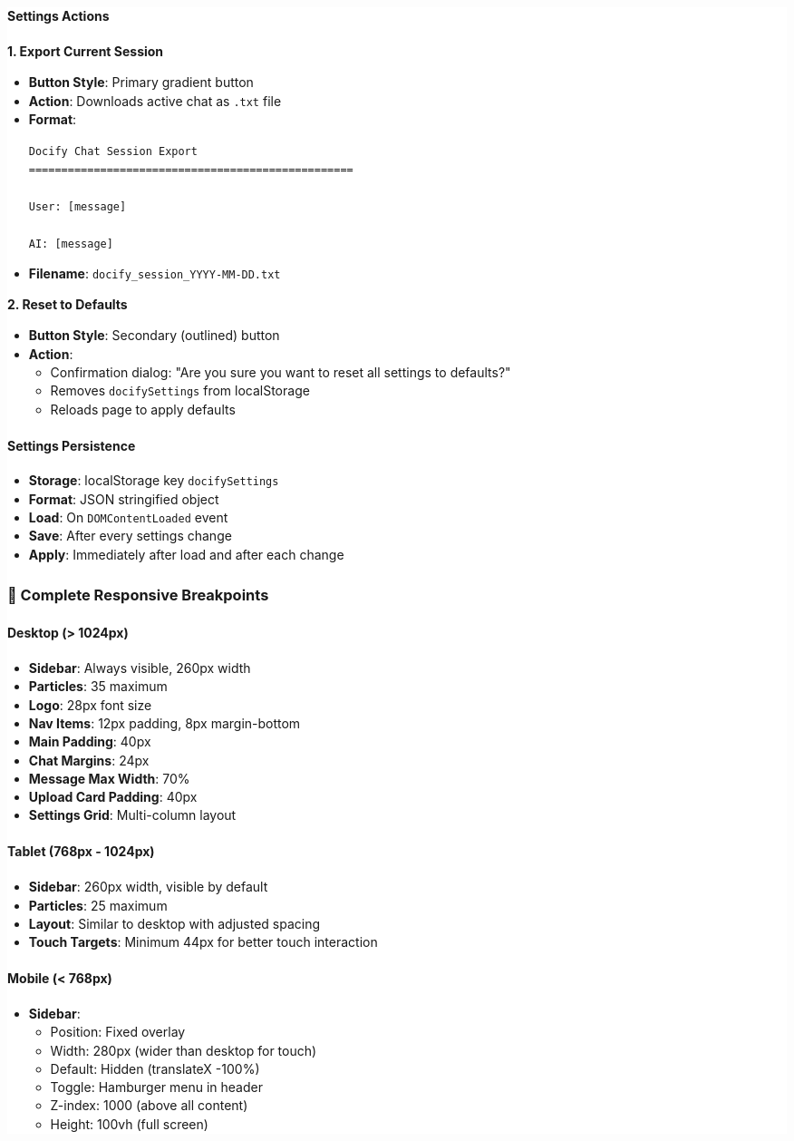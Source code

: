 #### Settings Actions

**1. Export Current Session**
- **Button Style**: Primary gradient button
- **Action**: Downloads active chat as `.txt` file
- **Format**: 
  ```
  Docify Chat Session Export
  ==================================================
  
  User: [message]
  
  AI: [message]
  ```
- **Filename**: `docify_session_YYYY-MM-DD.txt`

**2. Reset to Defaults**
- **Button Style**: Secondary (outlined) button
- **Action**: 
  - Confirmation dialog: "Are you sure you want to reset all settings to defaults?"
  - Removes `docifySettings` from localStorage
  - Reloads page to apply defaults

#### Settings Persistence
- **Storage**: localStorage key `docifySettings`
- **Format**: JSON stringified object
- **Load**: On `DOMContentLoaded` event
- **Save**: After every settings change
- **Apply**: Immediately after load and after each change

### 📱 Complete Responsive Breakpoints

#### Desktop (> 1024px)
- **Sidebar**: Always visible, 260px width
- **Particles**: 35 maximum
- **Logo**: 28px font size
- **Nav Items**: 12px padding, 8px margin-bottom
- **Main Padding**: 40px
- **Chat Margins**: 24px
- **Message Max Width**: 70%
- **Upload Card Padding**: 40px
- **Settings Grid**: Multi-column layout

#### Tablet (768px - 1024px)
- **Sidebar**: 260px width, visible by default
- **Particles**: 25 maximum
- **Layout**: Similar to desktop with adjusted spacing
- **Touch Targets**: Minimum 44px for better touch interaction

#### Mobile (< 768px)
- **Sidebar**: 
  - Position: Fixed overlay
  - Width: 280px (wider than desktop for touch)
  - Default: Hidden (translateX -100%)
  - Toggle: Hamburger menu in header
  - Z-index: 1000 (above all content)
  - Height: 100vh (full screen)
  